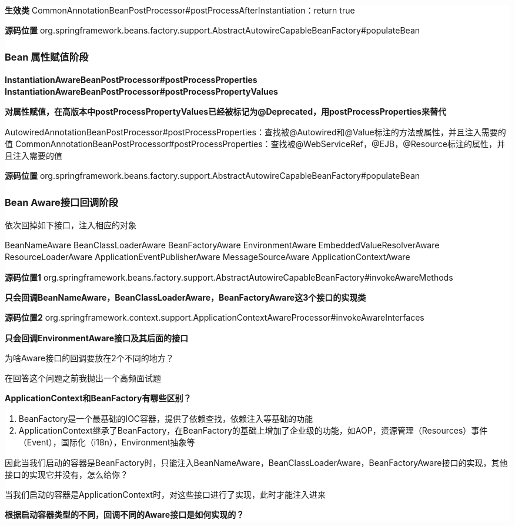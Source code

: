 **生效类**
CommonAnnotationBeanPostProcessor#postProcessAfterInstantiation：return true

**源码位置**
org.springframework.beans.factory.support.AbstractAutowireCapableBeanFactory#populateBean

### Bean 属性赋值阶段
**InstantiationAwareBeanPostProcessor#postProcessProperties**
**InstantiationAwareBeanPostProcessor#postProcessPropertyValues**

**对属性赋值，在高版本中postProcessPropertyValues已经被标记为@Deprecated，用postProcessProperties来替代**

AutowiredAnnotationBeanPostProcessor#postProcessProperties：查找被@Autowired和@Value标注的方法或属性，并且注入需要的值
CommonAnnotationBeanPostProcessor#postProcessProperties：查找被@WebServiceRef，@EJB，@Resource标注的属性，并且注入需要的值

**源码位置**
org.springframework.beans.factory.support.AbstractAutowireCapableBeanFactory#populateBean

### Bean Aware接口回调阶段
依次回掉如下接口，注入相应的对象

BeanNameAware
BeanClassLoaderAware
BeanFactoryAware
EnvironmentAware
EmbeddedValueResolverAware
ResourceLoaderAware
ApplicationEventPublisherAware
MessageSourceAware
ApplicationContextAware

**源码位置1**
org.springframework.beans.factory.support.AbstractAutowireCapableBeanFactory#invokeAwareMethods

**只会回调BeanNameAware，BeanClassLoaderAware，BeanFactoryAware这3个接口的实现类**

**源码位置2**
org.springframework.context.support.ApplicationContextAwareProcessor#invokeAwareInterfaces

**只会回调EnvironmentAware接口及其后面的接口**

为啥Aware接口的回调要放在2个不同的地方？

在回答这个问题之前我抛出一个高频面试题

**ApplicationContext和BeanFactory有哪些区别？**

1. BeanFactory是一个最基础的IOC容器，提供了依赖查找，依赖注入等基础的功能
2. ApplicationContext继承了BeanFactory，在BeanFactory的基础上增加了企业级的功能，如AOP，资源管理（Resources）事件（Event），国际化（i18n），Environment抽象等

因此当我们启动的容器是BeanFactory时，只能注入BeanNameAware，BeanClassLoaderAware，BeanFactoryAware接口的实现，其他接口的实现它并没有，怎么给你？

当我们启动的容器是ApplicationContext时，对这些接口进行了实现，此时才能注入进来

**根据启动容器类型的不同，回调不同的Aware接口是如何实现的？**
